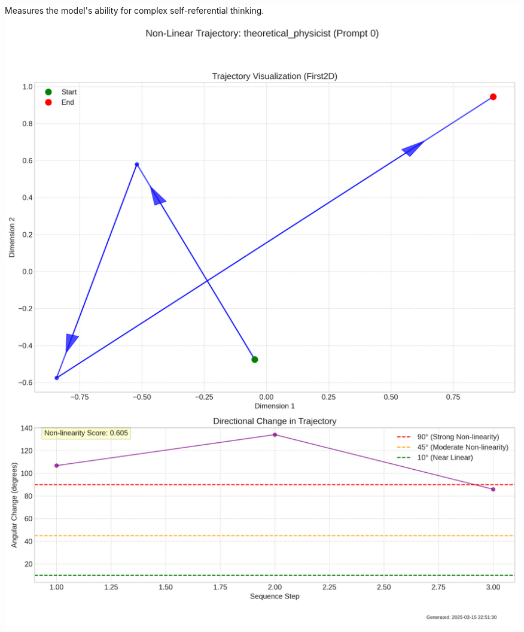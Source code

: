 Measures the model's ability for complex self-referential thinking.

![Non-linear Trajectory](/LQPI/docs/images/nonlinear_trajectory_002.png)
